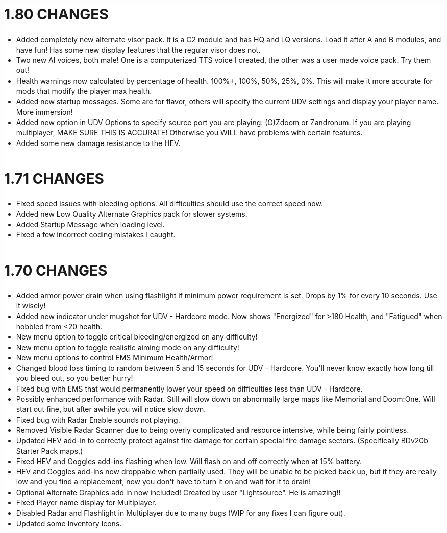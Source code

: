 # 1.80 CHANGES

- Added completely new alternate visor pack. It is a C2 module and has HQ and LQ versions. Load it after A and B modules, and have fun! Has some new display features that the regular visor does not.
- Two new AI voices, both male! One is a computerized TTS voice I created, the other was a user made voice pack. Try them out!
- Health warnings now calculated by percentage of health. 100%+, 100%, 50%, 25%, 0%. This will make it more accurate for mods that modify the player max health.
- Added new startup messages. Some are for flavor, others will specify the current UDV settings and display your player name. More immersion!
- Added new option in UDV Options to specify source port you are playing: (G)Zdoom or Zandronum. If you are playing multiplayer, MAKE SURE THIS IS ACCURATE! Otherwise you WILL have problems with certain features.
- Added some new damage resistance to the HEV.

# 1.71 CHANGES

- Fixed speed issues with bleeding options. All difficulties should use the correct speed now.
- Added new Low Quality Alternate Graphics pack for slower systems.
- Added Startup Message when loading level.
- Fixed a few incorrect coding mistakes I caught.

# 1.70 CHANGES

- Added armor power drain when using flashlight if minimum power requirement is set. Drops by 1% for every 10 seconds. Use it wisely!
- Added new indicator under mugshot for UDV - Hardcore mode. Now shows "Energized" for >180 Health, and "Fatigued" when hobbled from <20 health.
- New menu option to toggle critical bleeding/energized on any difficulty!
- New menu option to toggle realistic aiming mode on any difficulty!
- New menu options to control EMS Minimum Health/Armor!
- Changed blood loss timing to random between 5 and 15 seconds for UDV - Hardcore. You'll never know exactly how long till you bleed out, so you better hurry!
- Fixed bug with EMS that would permanently lower your speed on difficulties less than UDV - Hardcore.
- Possibly enhanced performance with Radar. Still will slow down on abnormally large maps like Memorial and Doom:One. Will start out fine, but after awhile you will notice slow down.
- Fixed bug with Radar Enable sounds not playing.
- Removed Visible Radar Scanner due to being overly complicated and resource intensive, while being fairly pointless.
- Updated HEV add-in to correctly protect against fire damage for certain special fire damage sectors. (Specifically BDv20b Starter Pack maps.)
- Fixed HEV and Goggles add-ins flashing when low. Will flash on and off correctly when at 15% battery.
- HEV and Goggles add-ins now droppable when partially used. They will be unable to be picked back up, but if they are really low and you find a replacement, now you don't have to turn it on and wait for it to drain!
- Optional Alternate Graphics add in now included! Created by user "Lightsource". He is amazing!!
- Fixed Player name display for Multiplayer.
- Disabled Radar and Flashlight in Multiplayer due to many bugs (WIP for any fixes I can figure out).
- Updated some Inventory Icons.
